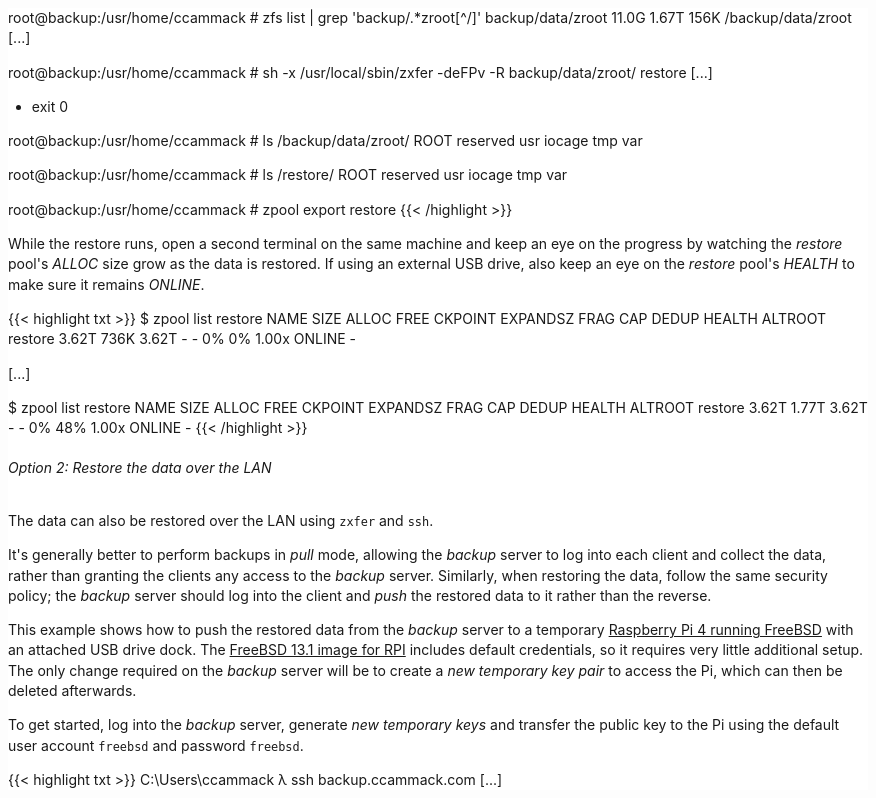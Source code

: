 root@backup:/usr/home/ccammack # zfs list | grep 'backup/.*zroot[^/]'
backup/data/zroot                                    11.0G  1.67T   156K  /backup/data/zroot
[...]

root@backup:/usr/home/ccammack # sh -x /usr/local/sbin/zxfer -deFPv -R backup/data/zroot/ restore
[...]
+ exit 0

root@backup:/usr/home/ccammack # ls /backup/data/zroot/
ROOT            reserved        usr
iocage          tmp             var

root@backup:/usr/home/ccammack # ls /restore/
ROOT            reserved        usr
iocage          tmp             var

root@backup:/usr/home/ccammack # zpool export restore
{{< /highlight >}}

While the restore runs, open a second terminal on the same machine and keep an eye on the progress by watching the *restore* pool's *ALLOC* size grow as the data is restored.
If using an external USB drive, also keep an eye on the *restore* pool's *HEALTH* to make sure it remains *ONLINE*.

{{< highlight txt >}}
$ zpool list restore
NAME      SIZE  ALLOC   FREE  CKPOINT  EXPANDSZ   FRAG    CAP  DEDUP  HEALTH  ALTROOT
restore  3.62T   736K  3.62T        -         -     0%     0%  1.00x  ONLINE  -

[...]

$ zpool list restore
NAME      SIZE  ALLOC   FREE  CKPOINT  EXPANDSZ   FRAG    CAP  DEDUP  HEALTH  ALTROOT
restore  3.62T  1.77T  3.62T        -         -     0%    48%  1.00x  ONLINE  -
{{< /highlight >}}

###### Option 2: Restore the data over the LAN

The data can also be restored over the LAN using `zxfer` and `ssh`.

It's generally better to perform backups in *pull* mode, allowing the *backup* server to log into each client and collect the data, rather than granting the clients any access to the *backup* server.
Similarly, when restoring the data, follow the same security policy; the *backup* server should log into the client and *push* the restored data to it rather than the reverse.

This example shows how to push the restored data from the *backup* server to a temporary [Raspberry Pi 4 running FreeBSD](https://wiki.freebsd.org/arm/Raspberry%20Pi) with an attached USB drive dock.
The [FreeBSD 13.1 image for RPI](https://download.freebsd.org/ftp/releases/arm64/aarch64/ISO-IMAGES/) includes default credentials, so it requires very little additional setup.
The only change required on the *backup* server will be to create a *new temporary key pair* to access the Pi, which can then be deleted afterwards.

To get started, log into the *backup* server, generate *new temporary keys* and transfer the public key to the Pi using the default user account `freebsd` and password `freebsd`.

{{< highlight txt >}}
C:\Users\ccammack
λ ssh backup.ccammack.com
[...]
